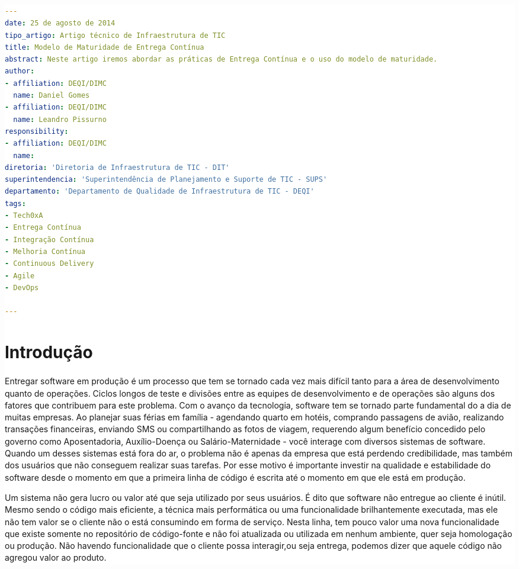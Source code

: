 ```yaml
---
date: 25 de agosto de 2014
tipo_artigo: Artigo técnico de Infraestrutura de TIC
title: Modelo de Maturidade de Entrega Contínua
abstract: Neste artigo iremos abordar as práticas de Entrega Contínua e o uso do modelo de maturidade. 
author:
- affiliation: DEQI/DIMC
  name: Daniel Gomes
- affiliation: DEQI/DIMC
  name: Leandro Pissurno
responsibility:
- affiliation: DEQI/DIMC
  name:
diretoria: 'Diretoria de Infraestrutura de TIC - DIT'
superintendencia: 'Superintendência de Planejamento e Suporte de TIC - SUPS'
departamento: 'Departamento de Qualidade de Infraestrutura de TIC - DEQI'
tags:
- Tech0xA 
- Entrega Contínua
- Integração Contínua
- Melhoria Contínua
- Continuous Delivery
- Agile
- DevOps

---
```


Introdução
==========
  Entregar software em produção é um processo que tem se tornado cada vez mais difícil tanto para a área de desenvolvimento quanto de operações. Ciclos longos 
de teste e divisões entre as equipes de desenvolvimento e de operações são alguns dos fatores que contribuem para este problema. Com o avanço da tecnologia, 
software tem se tornado parte fundamental do a dia de muitas empresas. Ao planejar suas férias em família - agendando quarto em hotéis, comprando passagens de 
avião, realizando transações financeiras, enviando SMS ou compartilhando as fotos de viagem, requerendo algum benefício concedido pelo governo como 
Aposentadoria, Auxílio-Doença ou Salário-Maternidade - você interage com diversos sistemas de software. Quando um desses sistemas está fora do ar, o problema 
não é apenas da empresa que está perdendo credibilidade, mas também dos usuários que não conseguem realizar suas tarefas. Por esse motivo é importante investir 
na qualidade e estabilidade do software desde o momento em que a primeira linha de código é escrita até o momento em que ele está em produção.

  Um sistema não gera lucro ou valor até que seja utilizado por seus usuários. É dito que software não entregue ao cliente é inútil. Mesmo sendo o código mais 
eficiente, a técnica mais performática ou uma funcionalidade brilhantemente executada, mas ele não tem valor se o cliente não o está consumindo em forma de 
serviço. Nesta linha, tem pouco valor uma nova funcionalidade que existe somente no repositório de código-fonte e não foi atualizada ou utilizada em nenhum 
ambiente, quer seja homologação ou produção. Não havendo funcionalidade que o cliente possa interagir,ou seja entrega, podemos dizer que aquele código não 
agregou valor ao produto.
